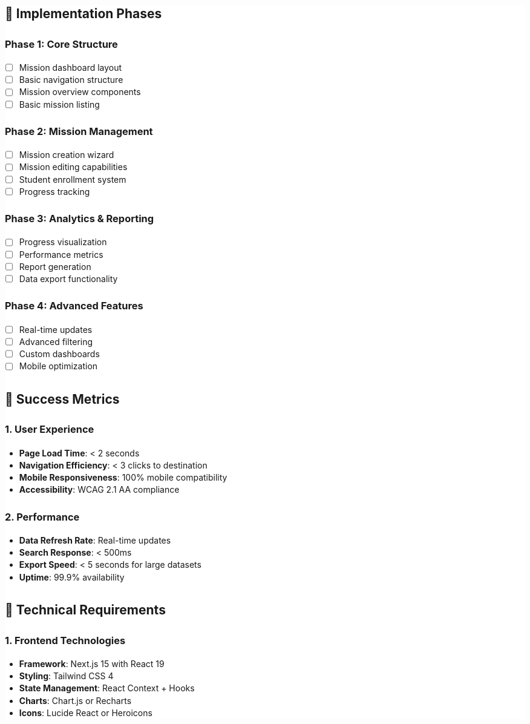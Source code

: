## 🚀 **Implementation Phases**

### **Phase 1: Core Structure**
- [ ] Mission dashboard layout
- [ ] Basic navigation structure
- [ ] Mission overview components
- [ ] Basic mission listing

### **Phase 2: Mission Management**
- [ ] Mission creation wizard
- [ ] Mission editing capabilities
- [ ] Student enrollment system
- [ ] Progress tracking

### **Phase 3: Analytics & Reporting**
- [ ] Progress visualization
- [ ] Performance metrics
- [ ] Report generation
- [ ] Data export functionality

### **Phase 4: Advanced Features**
- [ ] Real-time updates
- [ ] Advanced filtering
- [ ] Custom dashboards
- [ ] Mobile optimization

## 🎯 **Success Metrics**

### **1. User Experience**
- **Page Load Time**: < 2 seconds
- **Navigation Efficiency**: < 3 clicks to destination
- **Mobile Responsiveness**: 100% mobile compatibility
- **Accessibility**: WCAG 2.1 AA compliance

### **2. Performance**
- **Data Refresh Rate**: Real-time updates
- **Search Response**: < 500ms
- **Export Speed**: < 5 seconds for large datasets
- **Uptime**: 99.9% availability

## 🔧 **Technical Requirements**

### **1. Frontend Technologies**
- **Framework**: Next.js 15 with React 19
- **Styling**: Tailwind CSS 4
- **State Management**: React Context + Hooks
- **Charts**: Chart.js or Recharts
- **Icons**: Lucide React or Heroicons
